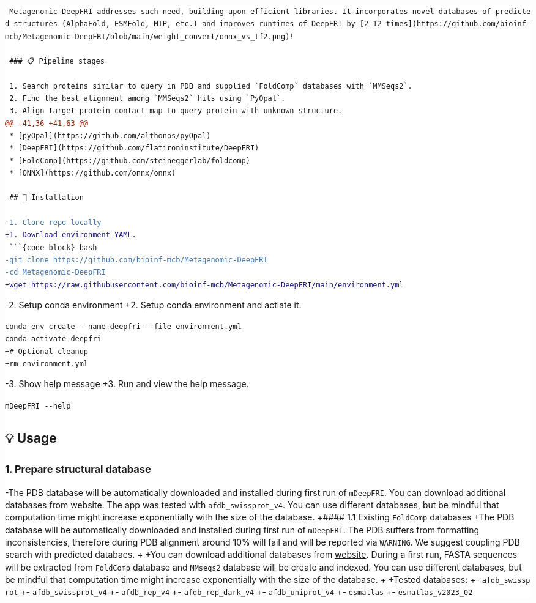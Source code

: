```diff
 Metagenomic-DeepFRI addresses such need, building upon efficient libraries. It incorporates novel databases of predicted structures (AlphaFold, ESMFold, MIP, etc.) and improves runtimes of DeepFRI by [2-12 times](https://github.com/bioinf-mcb/Metagenomic-DeepFRI/blob/main/weight_convert/onnx_vs_tf2.png)!
 
 ### 📋 Pipeline stages
 
 1. Search proteins similar to query in PDB and supplied `FoldComp` databases with `MMSeqs2`.
 2. Find the best alignment among `MMSeqs2` hits using `PyOpal`.
 3. Align target protein contact map to query protein with unknown structure.
@@ -41,36 +41,63 @@
 * [pyOpal](https://github.com/althonos/pyOpal)
 * [DeepFRI](https://github.com/flatironinstitute/DeepFRI)
 * [FoldComp](https://github.com/steineggerlab/foldcomp)
 * [ONNX](https://github.com/onnx/onnx)
 
 ## 🔧 Installation
 
-1. Clone repo locally
+1. Download environment YAML.
 ```{code-block} bash
-git clone https://github.com/bioinf-mcb/Metagenomic-DeepFRI
-cd Metagenomic-DeepFRI
+wget https://raw.githubusercontent.com/bioinf-mcb/Metagenomic-DeepFRI/main/environment.yml
 ```
-2. Setup conda environment
+2. Setup conda environment and actiate it.
 ```{code-block} bash
 conda env create --name deepfri --file environment.yml
 conda activate deepfri
+# Optional cleanup
+rm environment.yml
 ```
-3. Show help message
+3. Run and view the help message.
 ```{code-block} bash
 mDeepFRI --help
 ```
 
 ## 💡 Usage
 ### 1. Prepare structural database
-The PDB database will be automatically downloaded and installed during first run of `mDeepFRI`. You can download additional databases from [website](https://foldcomp.steineggerlab.workers.dev/). The app was tested with `afdb_swissprot_v4`. You can use different databases, but be mindful that computation time might increase exponentially with the size of the database.
+#### 1.1 Existing `FoldComp` databases
+The PDB database will be automatically downloaded and installed during first run of `mDeepFRI`. The PDB suffers from formatting inconsistencies, therefore during PDB alignment around 10% will fail and will be reported via `WARNING`. We suggest coupling PDB search with predicted databaes.
+
+You can download additional databases from [website](https://foldcomp.steineggerlab.workers.dev/). During a first run, FASTA sequences will be extracted from `FoldComp` database and `MMseqs2` database will be create and indexed. You can use different databases, but be mindful that computation time might increase exponentially with the size of the database.
+
+Tested databases:
+- `afdb_swissprot`
+- `afdb_swissprot_v4`
+- `afdb_rep_v4`
+- `afdb_rep_dark_v4`
+- `afdb_uniprot_v4`
+- `esmatlas`
+- `esmatlas_v2023_02`